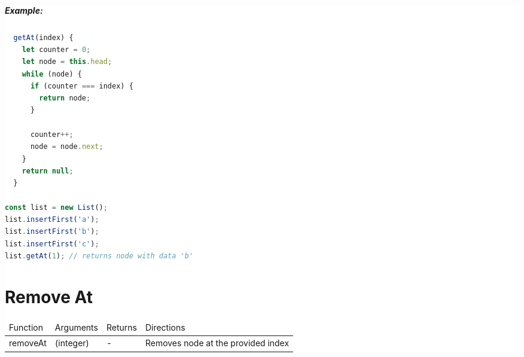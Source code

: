 ##### Example:

```javascript
  getAt(index) {
    let counter = 0;
    let node = this.head;
    while (node) {
      if (counter === index) {
        return node;
      }

      counter++;
      node = node.next;
    }
    return null;
  }

const list = new List();
list.insertFirst('a');
list.insertFirst('b');
list.insertFirst('c');
list.getAt(1); // returns node with data 'b'
```

# Remove At

<table>
  <thead>
    <tr>
      <td>Function</td>
      <td>Arguments</td>
      <td>Returns</td>
      <td>Directions</td>
    </tr>
  </thead>
  <tbody>
  <tr>
    <td>
      removeAt
    </td>
    <td>
      (integer)
    </td>
    <td>
      -
    </td>
    <td>
      Removes node at the provided index
    </td>
  </tr>
  </tbody>
</table>
